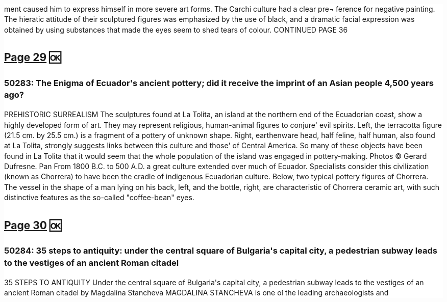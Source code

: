 ment caused him to express himself
in more severe art forms.
The Carchi culture had a clear pre¬
ference for negative painting. The
hieratic attitude of their sculptured
figures was emphasized by the use
of black, and a dramatic facial
expression was obtained by using
substances that made the eyes seem
to shed tears of colour.
CONTINUED PAGE 36
## [Page 29](https://demo.humlab.umu.se/courier/074870engo.pdf#page=29) 🆗
### 50283: The Enigma of Ecuador's ancient pottery; did it receive the imprint of an Asian people 4,500 years ago?
PREHISTORIC
SURREALISM
The sculptures found at
La Tolita, an island at the
northern end of the Ecuadorian
coast, show a highly
developed form of art. They
may represent religious,
human-animal figures to
conjure' evil spirits. Left,
the terracotta figure
(21.5 cm. by 25.5 cm.) is a
fragment of a pottery of
unknown shape. Right,
earthenware head, half feline,
half human, also found at
La Tolita, strongly suggests
links between this culture
and those' of Central America.
So many of these objects
have been found in La Tolita
that it would seem that the
whole population of the island
was engaged in pottery-making.
Photos © Gerard Dufresne. Pan
From 1800 B.C. to 500 A.D. a great culture extended over much of Ecuador.
Specialists consider this civilization (known as Chorrera) to have been the cradle
of indigenous Ecuadorian culture. Below, two typical pottery figures of Chorrera.
The vessel in the shape of a man lying on his back, left, and the bottle, right,
are characteristic of Chorrera ceramic art, with such distinctive
features as the so-called "coffee-bean" eyes.
## [Page 30](https://demo.humlab.umu.se/courier/074870engo.pdf#page=30) 🆗
### 50284: 35 steps to antiquity: under the central square of Bulgaria's capital city, a pedestrian subway leads to the vestiges of an ancient Roman citadel
35 STEPS
TO
ANTIQUITY
Under the central square of Bulgaria's
capital city, a pedestrian subway
leads to the vestiges
of an ancient Roman citadel
by Magdalina Stancheva
MAGDALINA STANCHEVA is one oí the leading archaeologists and